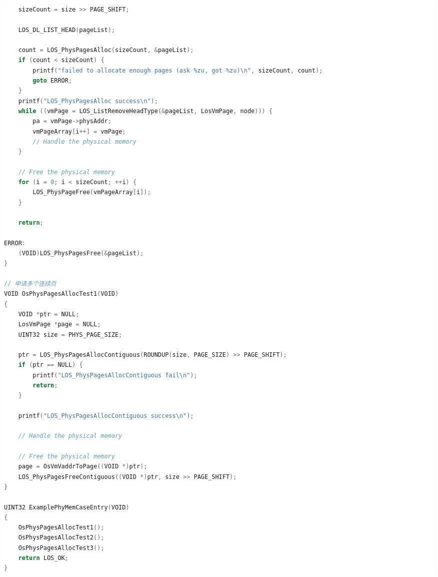 ```c
    sizeCount = size >> PAGE_SHIFT;

    LOS_DL_LIST_HEAD(pageList);

    count = LOS_PhysPagesAlloc(sizeCount, &pageList);
    if (count < sizeCount) {
        printf("failed to allocate enough pages (ask %zu, got %zu)\n", sizeCount, count);
        goto ERROR;
    }
    printf("LOS_PhysPagesAlloc success\n");
    while ((vmPage = LOS_ListRemoveHeadType(&pageList, LosVmPage, node))) {
        pa = vmPage->physAddr;
        vmPageArray[i++] = vmPage;
        // Handle the physical memory
    }

    // Free the physical memory
    for (i = 0; i < sizeCount; ++i) {
        LOS_PhysPageFree(vmPageArray[i]);
    }

    return;

ERROR:
    (VOID)LOS_PhysPagesFree(&pageList);
}

// 申请多个连续页
VOID OsPhysPagesAllocTest1(VOID)
{
    VOID *ptr = NULL;
    LosVmPage *page = NULL;
    UINT32 size = PHYS_PAGE_SIZE;

    ptr = LOS_PhysPagesAllocContiguous(ROUNDUP(size, PAGE_SIZE) >> PAGE_SHIFT);
    if (ptr == NULL) {
        printf("LOS_PhysPagesAllocContiguous fail\n");
        return;
    }

    printf("LOS_PhysPagesAllocContiguous success\n");

    // Handle the physical memory

    // Free the physical memory
    page = OsVmVaddrToPage((VOID *)ptr);
    LOS_PhysPagesFreeContiguous((VOID *)ptr, size >> PAGE_SHIFT);
}

UINT32 ExamplePhyMemCaseEntry(VOID)
{
    OsPhysPagesAllocTest1();
    OsPhysPagesAllocTest2();
    OsPhysPagesAllocTest3();
    return LOS_OK;
}
```
